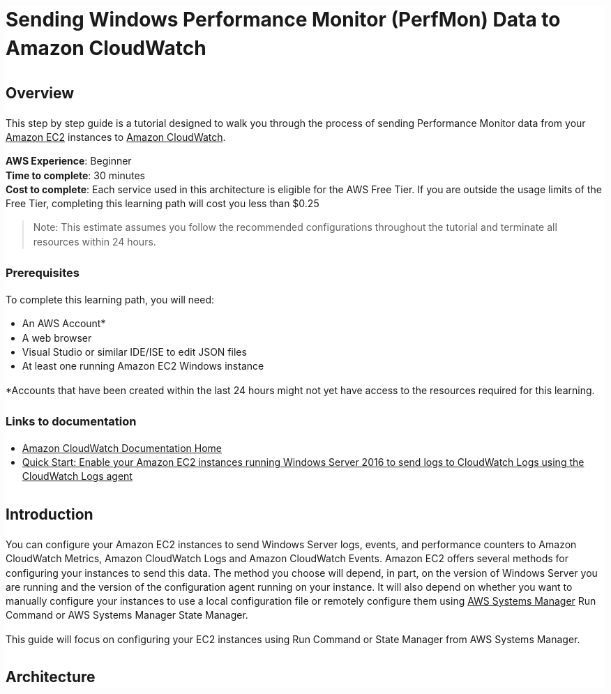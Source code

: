 # Sending Windows Performance Monitor (PerfMon) Data to Amazon CloudWatch

## Overview

This step by step guide is a tutorial designed to walk you through the
process of sending Performance Monitor data from your [Amazon EC2](https://aws.amazon.com/ec2/) instances to [Amazon CloudWatch](https://aws.amazon.com/cloudwatch/).

**AWS Experience**: Beginner\
**Time to complete**: 30 minutes\
**Cost to complete**: Each service used in this architecture is eligible for the AWS Free Tier. If you are outside the usage limits of the Free Tier, completing this learning path will cost you less than \$0.25

  > Note: This estimate assumes you follow the recommended configurations throughout the tutorial and terminate all resources within 24 hours.

### Prerequisites

To complete this learning path, you will need:

- An AWS Account\*
- A web browser
- Visual Studio or similar IDE/ISE to edit JSON files
- At least one running Amazon EC2 Windows instance

\*Accounts that have been created within the last 24 hours might not yet have access to the resources required for this learning.

### Links to documentation

- [Amazon CloudWatch Documentation Home](https://docs.aws.amazon.com/cloudwatch/)
- [Quick Start: Enable your Amazon EC2 instances running Windows Server 2016 to send logs to CloudWatch Logs using the CloudWatch Logs agent](https://docs.aws.amazon.com/AmazonCloudWatch/latest/logs/QuickStartWindows2016.html)

## Introduction

You can configure your Amazon EC2 instances to send Windows Server logs, events, and performance counters to Amazon CloudWatch Metrics, Amazon CloudWatch Logs and Amazon CloudWatch Events. Amazon EC2 offers several methods for configuring your instances to send this data. The method you choose will depend, in part, on the version of Windows Server you are running and the version of the configuration agent running on your instance. It will also depend on whether you want to manually configure your instances to use a local configuration file or remotely configure them using [AWS Systems Manager](https://aws.amazon.com/systems-manager/) Run Command or AWS Systems Manager State Manager.

This guide will focus on configuring your EC2 instances using Run Command or State Manager from AWS Systems Manager.

## Architecture
